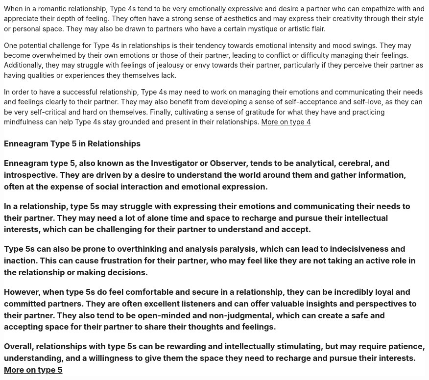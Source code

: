 When in a romantic relationship, Type 4s tend to be very emotionally expressive and desire a partner who can empathize with and appreciate their depth of feeling. They often have a strong sense of aesthetics and may express their creativity through their style or personal space. They may also be drawn to partners who have a certain mystique or artistic flair.

One potential challenge for Type 4s in relationships is their tendency towards emotional intensity and mood swings. They may become overwhelmed by their own emotions or those of their partner, leading to conflict or difficulty managing their feelings. Additionally, they may struggle with feelings of jealousy or envy towards their partner, particularly if they perceive their partner as having qualities or experiences they themselves lack.

In order to have a successful relationship, Type 4s may need to work on managing their emotions and communicating their needs and feelings clearly to their partner. They may also benefit from developing a sense of self-acceptance and self-love, as they can be very self-critical and hard on themselves. Finally, cultivating a sense of gratitude for what they have and practicing mindfulness can help Type 4s stay grounded and present in their relationships. [More on type 4](/blog/enneagram/enneagram-type-5)

</article>

<div>
<MarqueeHorizontal displayList={[{name: 'at a party', link: '/blog/enneagram/enneagram-types-at-party'}, {name: 'in stress', link: '/blog/enneagram/enneagram-types-in-stress'}, {name: 'being ghosted', link: '/blog/enneagram/enneagram-types-being-ghosted'}, {name: 'strengths and weaknesses', link: '/blog/enneagram/enneagram-strengths-and-weaknesses'}, {name: 'communication styles', link: '/blog/enneagram/enneagram-communication-styles'} ]} />
</div>

<article class="section-content">

<h3>Enneagram Type 5 in Relationships

Enneagram type 5, also known as the Investigator or Observer, tends to be analytical, cerebral, and introspective. They are driven by a desire to understand the world around them and gather information, often at the expense of social interaction and emotional expression.

In a relationship, type 5s may struggle with expressing their emotions and communicating their needs to their partner. They may need a lot of alone time and space to recharge and pursue their intellectual interests, which can be challenging for their partner to understand and accept.

Type 5s can also be prone to overthinking and analysis paralysis, which can lead to indecisiveness and inaction. This can cause frustration for their partner, who may feel like they are not taking an active role in the relationship or making decisions.

However, when type 5s do feel comfortable and secure in a relationship, they can be incredibly loyal and committed partners. They are often excellent listeners and can offer valuable insights and perspectives to their partner. They also tend to be open-minded and non-judgmental, which can create a safe and accepting space for their partner to share their thoughts and feelings.

Overall, relationships with type 5s can be rewarding and intellectually stimulating, but may require patience, understanding, and a willingness to give them the space they need to recharge and pursue their interests. [More on type 5](/blog/enneagram/enneagram-type-5)

</article>

<article class="section-content">
